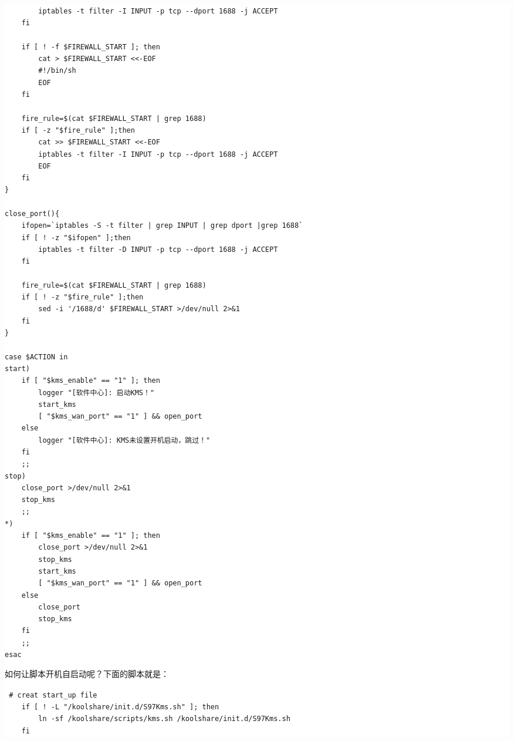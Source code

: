 ```shell
		iptables -t filter -I INPUT -p tcp --dport 1688 -j ACCEPT
	fi

	if [ ! -f $FIREWALL_START ]; then
		cat > $FIREWALL_START <<-EOF
		#!/bin/sh
		EOF
	fi
	
	fire_rule=$(cat $FIREWALL_START | grep 1688)
	if [ -z "$fire_rule" ];then
		cat >> $FIREWALL_START <<-EOF
		iptables -t filter -I INPUT -p tcp --dport 1688 -j ACCEPT
		EOF
	fi
}

close_port(){
	ifopen=`iptables -S -t filter | grep INPUT | grep dport |grep 1688`
	if [ ! -z "$ifopen" ];then
		iptables -t filter -D INPUT -p tcp --dport 1688 -j ACCEPT
	fi

	fire_rule=$(cat $FIREWALL_START | grep 1688)
	if [ ! -z "$fire_rule" ];then
		sed -i '/1688/d' $FIREWALL_START >/dev/null 2>&1
	fi
}

case $ACTION in
start)
	if [ "$kms_enable" == "1" ]; then
		logger "[软件中心]: 启动KMS！"
		start_kms
		[ "$kms_wan_port" == "1" ] && open_port
	else
		logger "[软件中心]: KMS未设置开机启动，跳过！"
	fi
	;;
stop)
	close_port >/dev/null 2>&1
	stop_kms
	;;
*)
	if [ "$kms_enable" == "1" ]; then
		close_port >/dev/null 2>&1
		stop_kms
   		start_kms
   		[ "$kms_wan_port" == "1" ] && open_port
   	else
   		close_port
		stop_kms
	fi
	;;
esac

```
如何让脚本开机自启动呢？下面的脚本就是：
```shell
 # creat start_up file
    if [ ! -L "/koolshare/init.d/S97Kms.sh" ]; then 
        ln -sf /koolshare/scripts/kms.sh /koolshare/init.d/S97Kms.sh
    fi
```